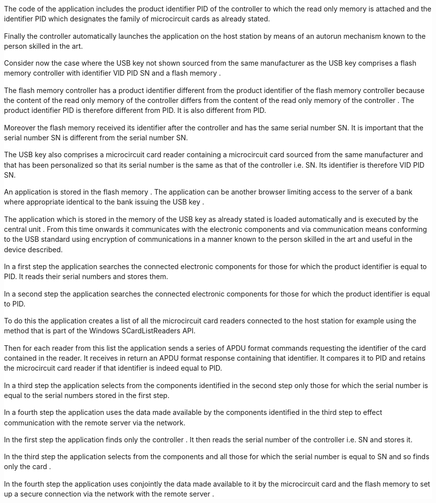 The code of the application includes the product identifier PID of the controller to which the read only memory is attached and the identifier PID which designates the family of microcircuit cards as already stated.

Finally the controller automatically launches the application on the host station by means of an autorun mechanism known to the person skilled in the art.

Consider now the case where the USB key not shown sourced from the same manufacturer as the USB key comprises a flash memory controller with identifier VID PID SN and a flash memory .

The flash memory controller has a product identifier different from the product identifier of the flash memory controller because the content of the read only memory of the controller differs from the content of the read only memory of the controller . The product identifier PID is therefore different from PID. It is also different from PID.

Moreover the flash memory received its identifier after the controller and has the same serial number SN. It is important that the serial number SN is different from the serial number SN.

The USB key also comprises a microcircuit card reader containing a microcircuit card sourced from the same manufacturer and that has been personalized so that its serial number is the same as that of the controller i.e. SN. Its identifier is therefore VID PID SN.

An application is stored in the flash memory . The application can be another browser limiting access to the server of a bank where appropriate identical to the bank issuing the USB key .

The application which is stored in the memory of the USB key as already stated is loaded automatically and is executed by the central unit . From this time onwards it communicates with the electronic components and via communication means conforming to the USB standard using encryption of communications in a manner known to the person skilled in the art and useful in the device described.

In a first step the application searches the connected electronic components for those for which the product identifier is equal to PID. It reads their serial numbers and stores them.

In a second step the application searches the connected electronic components for those for which the product identifier is equal to PID.

To do this the application creates a list of all the microcircuit card readers connected to the host station for example using the method that is part of the Windows SCardListReaders API.

Then for each reader from this list the application sends a series of APDU format commands requesting the identifier of the card contained in the reader. It receives in return an APDU format response containing that identifier. It compares it to PID and retains the microcircuit card reader if that identifier is indeed equal to PID.

In a third step the application selects from the components identified in the second step only those for which the serial number is equal to the serial numbers stored in the first step.

In a fourth step the application uses the data made available by the components identified in the third step to effect communication with the remote server via the network.

In the first step the application finds only the controller . It then reads the serial number of the controller i.e. SN and stores it.

In the third step the application selects from the components and all those for which the serial number is equal to SN and so finds only the card .

In the fourth step the application uses conjointly the data made available to it by the microcircuit card and the flash memory to set up a secure connection via the network with the remote server .
